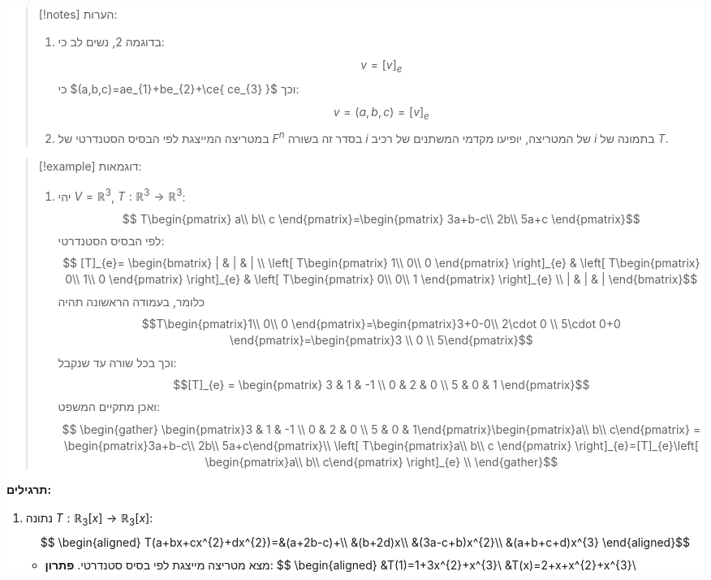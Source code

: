 >[!notes] הערות:
> 1. בדוגמה 2, נשים לב כי:
> 	$$v=[v]_{e}$$
> 	כי $(a,b,c)=ae_{1}+be_{2}+\ce{ ce_{3} }$ וכך:
> 	$$v=(a,b,c)=[v]_{e}$$
> 2. במטריצה המייצגת לפי הבסיס הסטנדרטי של $F^{n}$ בסדר זה בשורה $i$ של המטריצה, יופיעו מקדמי המשתנים של רכיב $i$ בתמונה של $T$.


>[!example] דוגמאות:
> 1. יהי $V=\mathbb{R}^{3}$, $T:\mathbb{R}^{3}\to\mathbb{R}^{3}$:
>	$$ T\begin{pmatrix}
a\\ b\\ c 
\end{pmatrix}=\begin{pmatrix}
3a+b-c\\ 2b\\ 5a+c
\end{pmatrix}$$
> 	לפי הבסיס הסטנדרטי:
>	$$ [T]_{e}= \begin{bmatrix}
| & | & | \\
\left[ T\begin{pmatrix}
1\\ 0\\ 0
\end{pmatrix} \right]_{e} & \left[ T\begin{pmatrix}
0\\ 1\\ 0
\end{pmatrix} \right]_{e} & \left[ T\begin{pmatrix}
0\\ 0\\ 1
\end{pmatrix} \right]_{e} \\
| & | & |
\end{bmatrix}$$
> 	כלומר, בעמודה הראשונה תהיה
> 	$$T\begin{pmatrix}1\\ 0\\ 0  \end{pmatrix}=\begin{pmatrix}3+0-0\\
2\cdot 0 \\
5\cdot 0+0 \end{pmatrix}=\begin{pmatrix}3 \\
0 \\
5\end{pmatrix}$$
> וכך בכל שורה עד שנקבל:
>	$$[T]_{e} = \begin{pmatrix}
3 & 1 & -1 \\
0 & 2 & 0 \\
5 & 0 & 1
\end{pmatrix}$$
> ואכן מתקיים המשפט:
> $$ \begin{gather}
\begin{pmatrix}3 & 1 & -1 \\
0 & 2 & 0 \\
5 & 0 & 1\end{pmatrix}\begin{pmatrix}a\\ b\\ c\end{pmatrix} = \begin{pmatrix}3a+b-c\\ 2b\\ 5a+c\end{pmatrix}\\
\left[ T\begin{pmatrix}a\\ b\\ c  \end{pmatrix} \right]_{e}=[T]_{e}\left[ \begin{pmatrix}a\\ b\\ c\end{pmatrix} \right]_{e} \\
\end{gather}$$

**תרגילים:**
1. נתונה $T:\mathbb{R}_{3}[x]\to\mathbb{R}_{3}[x]$:
	$$ \begin{aligned}
	T(a+bx+cx^{2}+dx^{2})=&(a+2b-c)+\\
	&(b+2d)x\\
	&(3a-c+b)x^{2}\\
	&(a+b+c+d)x^{3}
	\end{aligned}$$
	- מצא מטריצה מייצגת לפי בסיס סטנדרטי.
		 **פתרון**:
		$$ \begin{aligned}
	&T(1)=1+3x^{2}+x^{3}\\
	&T(x)=2+x+x^{2}+x^{3}\\